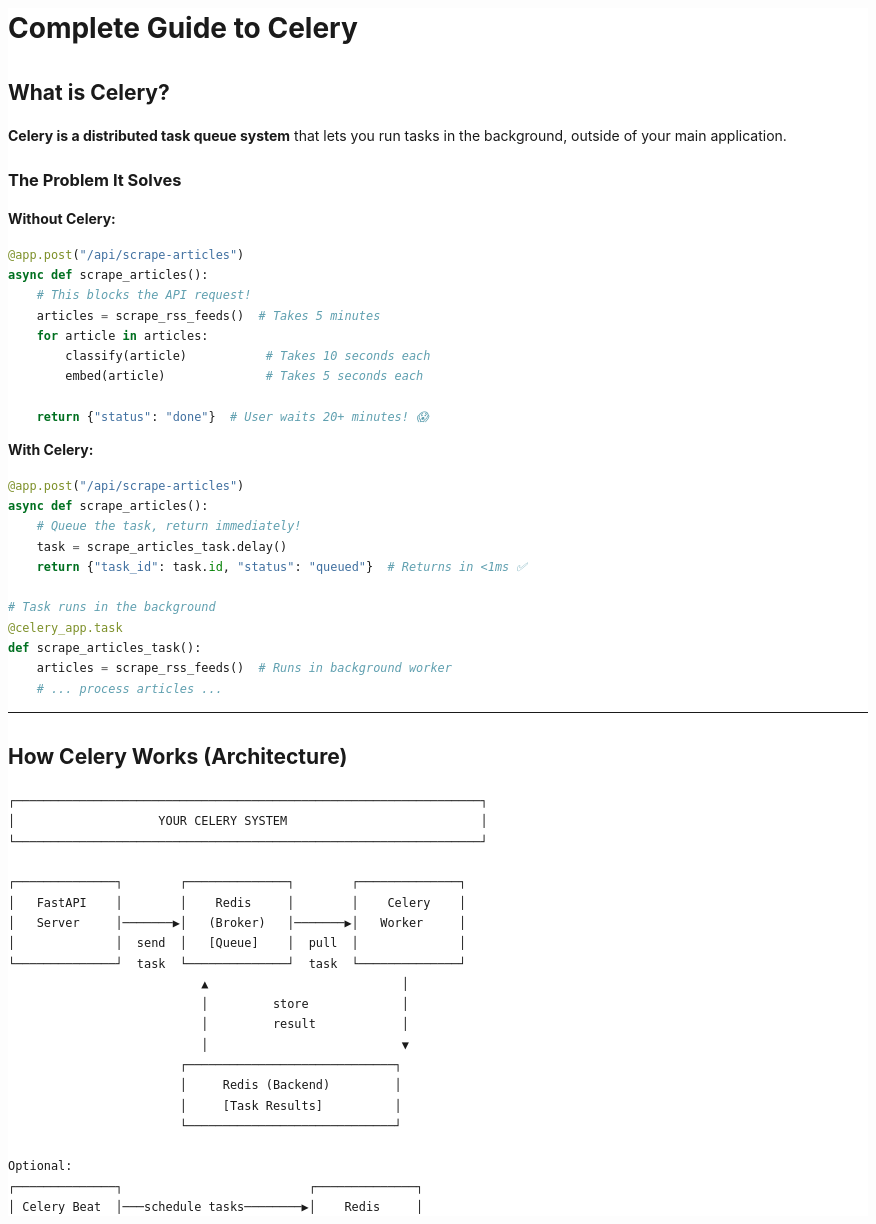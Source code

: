 # Complete Guide to Celery

## What is Celery?

**Celery is a distributed task queue system** that lets you run tasks in the background, outside of your main application.

### The Problem It Solves

**Without Celery:**
```python
@app.post("/api/scrape-articles")
async def scrape_articles():
    # This blocks the API request!
    articles = scrape_rss_feeds()  # Takes 5 minutes
    for article in articles:
        classify(article)           # Takes 10 seconds each
        embed(article)              # Takes 5 seconds each

    return {"status": "done"}  # User waits 20+ minutes! 😱
```

**With Celery:**
```python
@app.post("/api/scrape-articles")
async def scrape_articles():
    # Queue the task, return immediately!
    task = scrape_articles_task.delay()
    return {"task_id": task.id, "status": "queued"}  # Returns in <1ms ✅

# Task runs in the background
@celery_app.task
def scrape_articles_task():
    articles = scrape_rss_feeds()  # Runs in background worker
    # ... process articles ...
```

---

## How Celery Works (Architecture)

```
┌─────────────────────────────────────────────────────────────────┐
│                    YOUR CELERY SYSTEM                           │
└─────────────────────────────────────────────────────────────────┘

┌──────────────┐        ┌──────────────┐        ┌──────────────┐
│   FastAPI    │        │    Redis     │        │    Celery    │
│   Server     │───────▶│   (Broker)   │───────▶│   Worker     │
│              │  send  │   [Queue]    │  pull  │              │
└──────────────┘  task  └──────────────┘  task  └──────────────┘
                           ▲                           │
                           │         store             │
                           │         result            │
                           │                           ▼
                        ┌─────────────────────────────┐
                        │     Redis (Backend)         │
                        │     [Task Results]          │
                        └─────────────────────────────┘

Optional:
┌──────────────┐                          ┌──────────────┐
│ Celery Beat  │───schedule tasks────────▶│    Redis     │
```